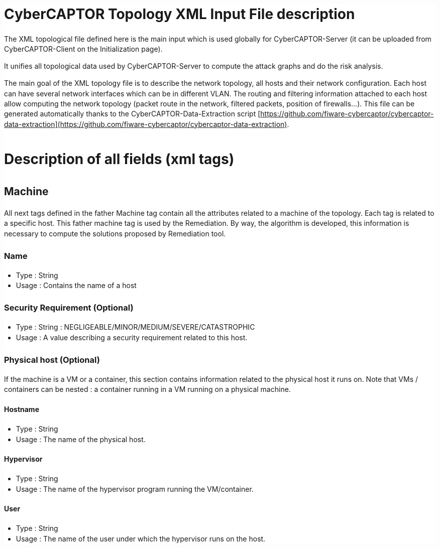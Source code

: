# CyberCAPTOR Topology XML Input File description

The XML topological file defined here is the main input which is used globally for CyberCAPTOR-Server (it can be uploaded from CyberCAPTOR-Client on the Initialization page).

It unifies all topological data used by CyberCAPTOR-Server to compute the attack graphs and do the risk analysis.

The main goal of the XML topology file is to describe the network topology, all hosts and their network configuration. Each host can have several network interfaces which can be in different VLAN. The routing and filtering information attached to each host allow computing the network topology (packet route in the network, filtered packets, position of firewalls…). This file can be generated automatically thanks to the CyberCAPTOR-Data-Extraction script [https://github.com/fiware-cybercaptor/cybercaptor-data-extraction](https://github.com/fiware-cybercaptor/cybercaptor-data-extraction).


# Description of all fields (xml tags)

## Machine
All next tags defined in the father Machine tag contain all the attributes related to a machine of the topology. Each <machine> tag is related to a specific host. This father machine tag is used by the Remediation. By way, the algorithm is developed, this information is necessary to compute the solutions proposed by Remediation tool.

### Name
- Type : String
- Usage : Contains the name of a host

### Security Requirement (Optional)
- Type : String : NEGLIGEABLE/MINOR/MEDIUM/SEVERE/CATASTROPHIC
- Usage : A value describing a security requirement related to this host.

### Physical host (Optional)
If the machine is a VM or a container, this section contains information related to the physical host it runs on.
Note that VMs / containers can be nested : a container running in a VM running on a physical machine.

#### Hostname
- Type : String
- Usage : The name of the physical host.

#### Hypervisor
- Type : String
- Usage : The name of the hypervisor program running the VM/container.

#### User
- Type : String
- Usage : The name of the user under which the hypervisor runs on the host.
